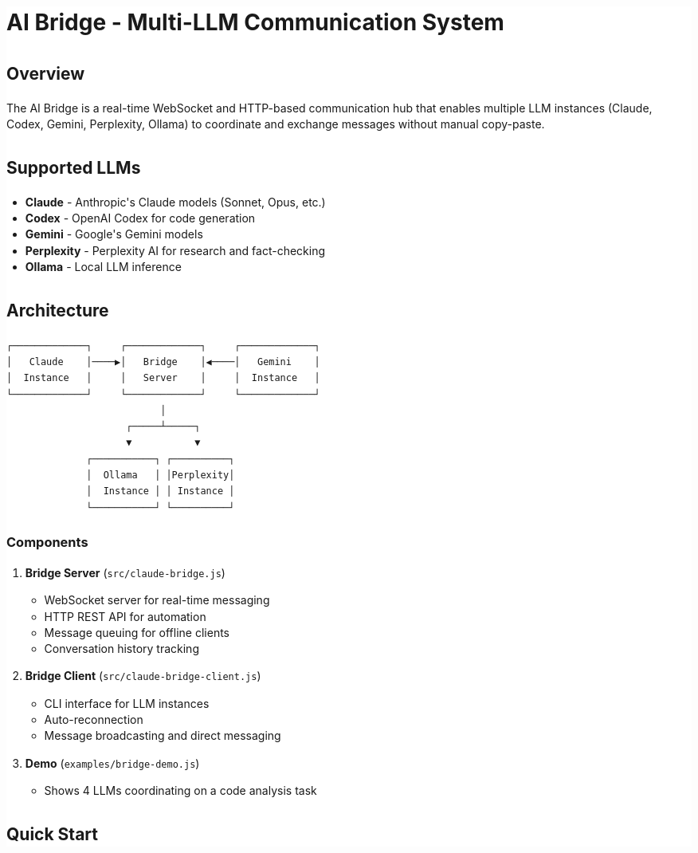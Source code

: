 # AI Bridge - Multi-LLM Communication System

## Overview

The AI Bridge is a real-time WebSocket and HTTP-based communication hub that enables multiple LLM instances (Claude, Codex, Gemini, Perplexity, Ollama) to coordinate and exchange messages without manual copy-paste.

## Supported LLMs

- **Claude** - Anthropic's Claude models (Sonnet, Opus, etc.)
- **Codex** - OpenAI Codex for code generation
- **Gemini** - Google's Gemini models
- **Perplexity** - Perplexity AI for research and fact-checking
- **Ollama** - Local LLM inference

## Architecture

```
┌─────────────┐     ┌─────────────┐     ┌─────────────┐
│   Claude    │────▶│   Bridge    │◀────│   Gemini    │
│  Instance   │     │   Server    │     │  Instance   │
└─────────────┘     └─────────────┘     └─────────────┘
                           │
                     ┌─────┴─────┐
                     ▼           ▼
              ┌───────────┐ ┌──────────┐
              │  Ollama   │ │Perplexity│
              │  Instance │ │ Instance │
              └───────────┘ └──────────┘
```

### Components

1. **Bridge Server** (`src/claude-bridge.js`)
   - WebSocket server for real-time messaging
   - HTTP REST API for automation
   - Message queuing for offline clients
   - Conversation history tracking

2. **Bridge Client** (`src/claude-bridge-client.js`)
   - CLI interface for LLM instances
   - Auto-reconnection
   - Message broadcasting and direct messaging

3. **Demo** (`examples/bridge-demo.js`)
   - Shows 4 LLMs coordinating on a code analysis task

## Quick Start

